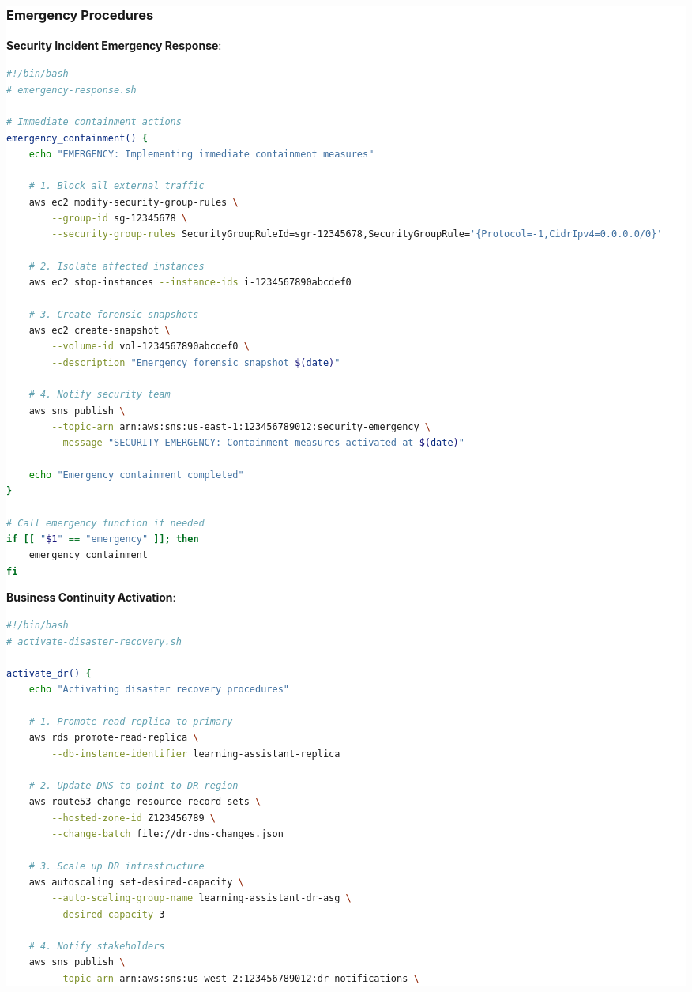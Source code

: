 ### Emergency Procedures

**Security Incident Emergency Response**:
```bash
#!/bin/bash
# emergency-response.sh

# Immediate containment actions
emergency_containment() {
    echo "EMERGENCY: Implementing immediate containment measures"
    
    # 1. Block all external traffic
    aws ec2 modify-security-group-rules \
        --group-id sg-12345678 \
        --security-group-rules SecurityGroupRuleId=sgr-12345678,SecurityGroupRule='{Protocol=-1,CidrIpv4=0.0.0.0/0}'
    
    # 2. Isolate affected instances
    aws ec2 stop-instances --instance-ids i-1234567890abcdef0
    
    # 3. Create forensic snapshots
    aws ec2 create-snapshot \
        --volume-id vol-1234567890abcdef0 \
        --description "Emergency forensic snapshot $(date)"
    
    # 4. Notify security team
    aws sns publish \
        --topic-arn arn:aws:sns:us-east-1:123456789012:security-emergency \
        --message "SECURITY EMERGENCY: Containment measures activated at $(date)"
    
    echo "Emergency containment completed"
}

# Call emergency function if needed
if [[ "$1" == "emergency" ]]; then
    emergency_containment
fi
```

**Business Continuity Activation**:
```bash
#!/bin/bash
# activate-disaster-recovery.sh

activate_dr() {
    echo "Activating disaster recovery procedures"
    
    # 1. Promote read replica to primary
    aws rds promote-read-replica \
        --db-instance-identifier learning-assistant-replica
    
    # 2. Update DNS to point to DR region
    aws route53 change-resource-record-sets \
        --hosted-zone-id Z123456789 \
        --change-batch file://dr-dns-changes.json
    
    # 3. Scale up DR infrastructure
    aws autoscaling set-desired-capacity \
        --auto-scaling-group-name learning-assistant-dr-asg \
        --desired-capacity 3
    
    # 4. Notify stakeholders
    aws sns publish \
        --topic-arn arn:aws:sns:us-west-2:123456789012:dr-notifications \
```